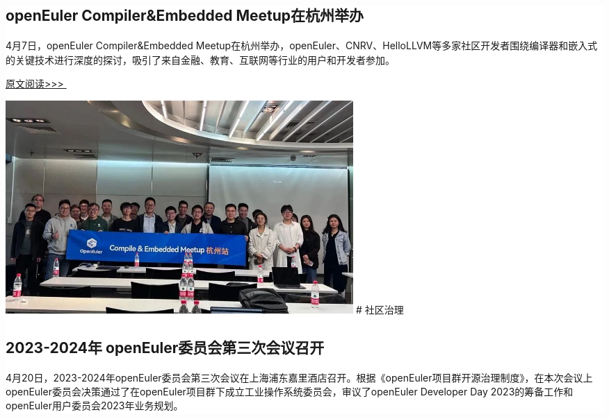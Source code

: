 ## openEuler Compiler&Embedded Meetup在杭州举办

4月7日，openEuler Compiler&Embedded
Meetup在杭州举办，openEuler、CNRV、HelloLLVM等多家社区开发者围绕编译器和嵌入式的关键技术进行深度的探讨，吸引了来自金融、教育、互联网等行业的用户和开发者参加。

[原文阅读\>\>\> ](https://mp.weixin.qq.com/s?__biz=MzI2NDE4OTE2Mg==&mid=2247502780&idx=1&sn=123b1d59787f4826f768637cd75a910a&chksm=eab2ee39ddc5672f6238249013d1409f432c9e5d7489a608cd8c16db0a917d9a85415d43188b&token=143800814&lang=zh_CN&scene=21#wechat_redirect)

<img src="./media/image8.jpeg" width="500" >
# 社区治理

## 2023-2024年 openEuler委员会第三次会议召开

4月20日，2023-2024年openEuler委员会第三次会议在上海浦东嘉里酒店召开。根据《openEuler项目群开源治理制度》，在本次会议上openEuler委员会决策通过了在openEuler项目群下成立工业操作系统委员会，审议了openEuler
Developer Day 2023的筹备工作和openEuler用户委员会2023年业务规划。
